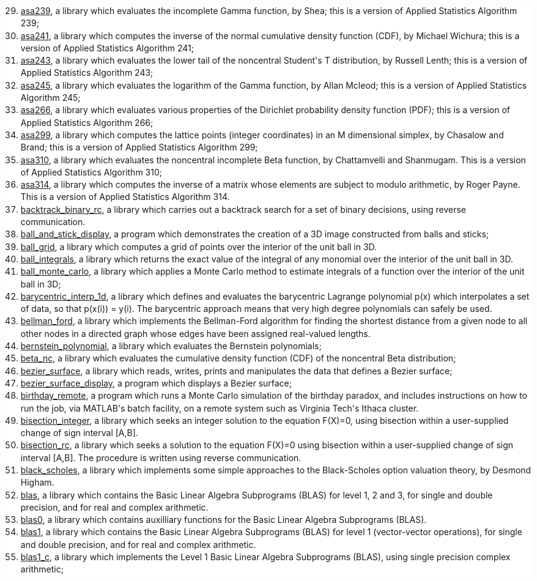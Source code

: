 29. [asa239](asa239/asa239.html), a library which evaluates the incomplete Gamma function, by Shea; this is a version of Applied Statistics Algorithm 239;
30. [asa241](asa241/asa241.html), a library which computes the inverse of the normal cumulative density function (CDF), by Michael Wichura; this is a version of Applied Statistics Algorithm 241;
31. [asa243](asa243/asa243.html), a library which evaluates the lower tail of the noncentral Student's T distribution, by Russell Lenth; this is a version of Applied Statistics Algorithm 243;
32. [asa245](asa245/asa245.html), a library which evaluates the logarithm of the Gamma function, by Allan Mcleod; this is a version of Applied Statistics Algorithm 245;
33. [asa266](asa266/asa266.html), a library which evaluates various properties of the Dirichlet probability density function (PDF); this is a version of Applied Statistics Algorithm 266;
34. [asa299](asa299/asa299.html), a library which computes the lattice points (integer coordinates) in an M dimensional simplex, by Chasalow and Brand; this is a version of Applied Statistics Algorithm 299;
35. [asa310](asa310/asa310.html), a library which evaluates the noncentral incomplete Beta function, by Chattamvelli and Shanmugam. This is a version of Applied Statistics Algorithm 310;
36. [asa314](asa314/asa314.html), a library which computes the inverse of a matrix whose elements are subject to modulo arithmetic, by Roger Payne. This is a version of Applied Statistics Algorithm 314.
37. [backtrack\_binary\_rc](backtrack_binary_rc/backtrack_binary_rc.html), a library which carries out a backtrack search for a set of binary decisions, using reverse communication.
38. [ball\_and\_stick\_display](ball_and_stick_display/ball_and_stick_display.html), a program which demonstrates the creation of a 3D image constructed from balls and sticks;
39. [ball\_grid](ball_grid/ball_grid.html), a library which computes a grid of points over the interior of the unit ball in 3D.
40. [ball\_integrals](ball_integrals/ball_integrals.html), a library which returns the exact value of the integral of any monomial over the interior of the unit ball in 3D.
41. [ball\_monte\_carlo](ball_monte_carlo/ball_monte_carlo.html), a library which applies a Monte Carlo method to estimate integrals of a function over the interior of the unit ball in 3D;
42. [barycentric\_interp\_1d](barycentric_interp_1d/barycentric_interp_1d.html), a library which defines and evaluates the barycentric Lagrange polynomial p(x) which interpolates a set of data, so that p(x(i)) = y(i). The barycentric approach means that very high degree polynomials can safely be used.
43. [bellman\_ford](bellman_ford/bellman_ford.html), a library which implements the Bellman-Ford algorithm for finding the shortest distance from a given node to all other nodes in a directed graph whose edges have been assigned real-valued lengths.
44. [bernstein\_polynomial](bernstein_polynomial/bernstein_polynomial.html), a library which evaluates the Bernstein polynomials;
45. [beta\_nc](beta_nc/beta_nc.html), a library which evaluates the cumulative density function (CDF) of the noncentral Beta distribution;
46. [bezier\_surface](bezier_surface/bezier_surface.html), a library which reads, writes, prints and manipulates the data that defines a Bezier surface;
47. [bezier\_surface\_display](bezier_surface_display/bezier_surface_display.html), a program which displays a Bezier surface;
48. [birthday\_remote](birthday_remote/birthday_remote.html), a program which runs a Monte Carlo simulation of the birthday paradox, and includes instructions on how to run the job, via MATLAB's batch facility, on a remote system such as Virginia Tech's Ithaca cluster.
49. [bisection\_integer](bisection_integer/bisection_integer.html), a library which seeks an integer solution to the equation F(X)=0, using bisection within a user-supplied change of sign interval \[A,B\].
50. [bisection\_rc](bisection_rc/bisection_rc.html), a library which seeks a solution to the equation F(X)=0 using bisection within a user-supplied change of sign interval \[A,B\]. The procedure is written using reverse communication.
51. [black\_scholes](black_scholes/black_scholes.html), a library which implements some simple approaches to the Black-Scholes option valuation theory, by Desmond Higham.
52. [blas](blas/blas.html), a library which contains the Basic Linear Algebra Subprograms (BLAS) for level 1, 2 and 3, for single and double precision, and for real and complex arithmetic.
53. [blas0](blas0/blas0.html), a library which contains auxilliary functions for the Basic Linear Algebra Subprograms (BLAS).
54. [blas1](blas1/blas1.html), a library which contains the Basic Linear Algebra Subprograms (BLAS) for level 1 (vector-vector operations), for single and double precision, and for real and complex arithmetic.
55. [blas1\_c](blas1_c/blas1_c.html), a library which implements the Level 1 Basic Linear Algebra Subprograms (BLAS), using single precision complex arithmetic;
